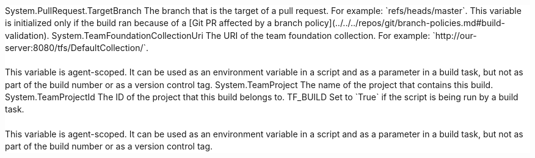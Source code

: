 <tr>
<td>System.PullRequest.TargetBranch</td>
<td>The branch that is the target of a pull request. For example: `refs/heads/master`. This variable is initialized only if the build ran because of a [Git PR affected by a branch policy](../../../repos/git/branch-policies.md#build-validation).</td>
</tr>

<tr>
<td>System.TeamFoundationCollectionUri</td>
<td>The URI of the team foundation collection. For example: `http://our-server:8080/tfs/DefaultCollection/`.
<br/><br/>
This variable is agent-scoped. It can be used as an environment variable in a script and as a parameter in a build task, but not as part of the build number or as a version control tag.</td>
</tr>

<tr>
<td>System.TeamProject</td>
<td>The name of the project that contains this build.</td>
</tr>

<tr>
<td>System.TeamProjectId</td>
<td>The ID of the project that this build belongs to.</td>
</tr>

<tr>
<td>TF_BUILD</td>
<td>Set to `True` if the script is being run by a build task.
<br/><br/>
This variable is agent-scoped. It can be used as an environment variable in a script and as a parameter in a build task, but not as part of the build number or as a version control tag.</td>
</tr>
</table>